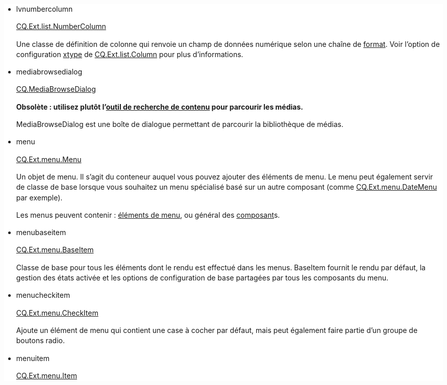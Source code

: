 * lvnumbercolumn

  [CQ.Ext.list.NumberColumn](https://developer.adobe.com/experience-manager/reference-materials/6-5/widgets-api/index.html?class=CQ.Ext.list.NumberColumn)

  Une classe de définition de colonne qui renvoie un champ de données numérique selon une chaîne de [format](https://developer.adobe.com/experience-manager/reference-materials/6-5/widgets-api/index.html?class=CQ.Ext.list.NumberColumn). Voir l’option de configuration [xtype](https://developer.adobe.com/experience-manager/reference-materials/6-5/widgets-api/index.html?class=CQ.Ext.list.Column) de [CQ.Ext.list.Column](https://developer.adobe.com/experience-manager/reference-materials/6-5/widgets-api/index.html?class=CQ.Ext.list.Column) pour plus d’informations.

* mediabrowsedialog

  [CQ.MediaBrowseDialog](https://developer.adobe.com/experience-manager/reference-materials/6-5/widgets-api/index.html?class=CQ.MediaBrowseDialog)

  **Obsolète : utilisez plutôt l’[outil de recherche de contenu](https://developer.adobe.com/experience-manager/reference-materials/6-5/widgets-api/index.html?class=CQ.wcm.ContentFinder) pour parcourir les médias.**

  MediaBrowseDialog est une boîte de dialogue permettant de parcourir la bibliothèque de médias.

* menu

  [CQ.Ext.menu.Menu](https://developer.adobe.com/experience-manager/reference-materials/6-5/widgets-api/index.html?class=CQ.Ext.menu.Menu)

  Un objet de menu. Il s’agit du conteneur auquel vous pouvez ajouter des éléments de menu. Le menu peut également servir de classe de base lorsque vous souhaitez un menu spécialisé basé sur un autre composant (comme [CQ.Ext.menu.DateMenu](https://developer.adobe.com/experience-manager/reference-materials/6-5/widgets-api/index.html?class=CQ.Ext.menu.DateMenu) par exemple).

  Les menus peuvent contenir : [éléments de menu](https://developer.adobe.com/experience-manager/reference-materials/6-5/widgets-api/index.html?class=CQ.Ext.menu.Item), ou général des [composant](https://developer.adobe.com/experience-manager/reference-materials/6-5/widgets-api/index.html?class=CQ.Ext.Component)s.

* menubaseitem

  [CQ.Ext.menu.BaseItem](https://developer.adobe.com/experience-manager/reference-materials/6-5/widgets-api/index.html?class=CQ.Ext.menu.BaseItem)

  Classe de base pour tous les éléments dont le rendu est effectué dans les menus. BaseItem fournit le rendu par défaut, la gestion des états activée et les options de configuration de base partagées par tous les composants du menu.

* menucheckitem

  [CQ.Ext.menu.CheckItem](https://developer.adobe.com/experience-manager/reference-materials/6-5/widgets-api/index.html?class=CQ.Ext.menu.CheckItem)

  Ajoute un élément de menu qui contient une case à cocher par défaut, mais peut également faire partie d’un groupe de boutons radio.

* menuitem

  [CQ.Ext.menu.Item](https://developer.adobe.com/experience-manager/reference-materials/6-5/widgets-api/index.html?class=CQ.Ext.menu.Item)

